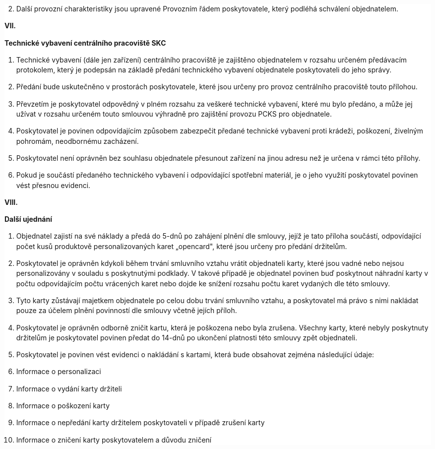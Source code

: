 
2. Další provozní charakteristiky jsou upravené Provozním řádem poskytovatele, který podléhá schválení objednatelem.

**VII.**

**Technické vybavení centrálního pracoviště SKC**

1. Technické vybavení (dále jen zařízení) centrálního pracoviště je zajištěno objednatelem v rozsahu určeném předávacím protokolem, který je podepsán na základě předání technického vybavení objednatele poskytovateli do jeho správy.

2. Předání bude uskutečněno v prostorách poskytovatele, které jsou určeny pro provoz centrálního pracoviště touto přílohou.

3. Převzetím je poskytovatel odpovědný v plném rozsahu za veškeré technické vybavení, které mu bylo předáno, a může jej užívat v rozsahu určeném touto smlouvou výhradně pro zajištění provozu PCKS pro objednatele.

4. Poskytovatel je povinen odpovídajícím způsobem zabezpečit předané technické vybavení proti krádeži, poškození, živelným pohromám, neodbornému zacházení. 

5. Poskytovatel není oprávněn bez souhlasu objednatele přesunout zařízení na jinou adresu než je určena v rámci této přílohy.

6. Pokud je součástí předaného technického vybavení i odpovídající spotřební materiál, je o jeho využití  poskytovatel povinen vést přesnou evidenci.

**VIII.**

**Další ujednání**

1. Objednatel zajistí na své náklady a předá do 5-dnů po zahájení plnění dle smlouvy, jejíž je tato příloha součástí, odpovídající počet kusů produktově personalizovaných karet „opencard", které jsou určeny pro předání držitelům.

2. Poskytovatel je oprávněn kdykoli během trvání smluvního vztahu vrátit objednateli karty, které jsou vadné nebo nejsou personalizovány v souladu s poskytnutými podklady. V takové případě je objednatel povinen buď poskytnout náhradní karty v počtu odpovídajícím počtu vrácených karet nebo dojde ke snížení rozsahu počtu karet vydaných dle této smlouvy.

3. Tyto karty zůstávají majetkem objednatele po celou dobu trvání smluvního vztahu, a poskytovatel má právo s nimi nakládat pouze za účelem plnění povinností dle smlouvy včetně jejích příloh.

4. Poskytovatel je oprávněn odborně zničit kartu, která je poškozena nebo byla zrušena. Všechny karty, které nebyly poskytnuty držitelům je poskytovatel povinen předat do 14-dnů po ukončení platnosti této smlouvy zpět objednateli.

5. Poskytovatel je povinen vést evidenci o nakládání s kartami, která bude obsahovat zejména následující údaje:

1. Informace o personalizaci

2. Informace o vydání karty držiteli

3. Informace o poškození karty

4. Informace o nepředání karty držitelem poskytovateli v případě zrušení karty

5. Informace o zničení karty poskytovatelem a důvodu zničení
